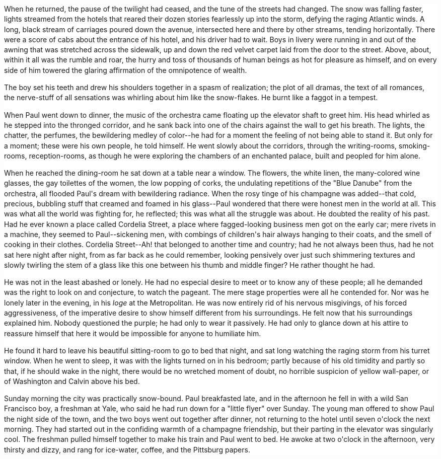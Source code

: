 When he returned, the pause of the twilight had ceased, and the tune of the streets had changed. The snow was falling faster, lights streamed from the hotels that reared their dozen stories fearlessly up into the storm, defying the raging Atlantic winds. A long, black stream of carriages poured down the avenue, intersected here and there by other streams, tending horizontally. There were a score of cabs about the entrance of his hotel, and his driver had to wait. Boys in livery were running in and out of the awning that was stretched across the sidewalk, up and down the red velvet carpet laid from the door to the street. Above, about, within it all was the rumble and roar, the hurry and toss of thousands of human beings as hot for pleasure as himself, and on every side of him towered the glaring affirmation of the omnipotence of wealth.

The boy set his teeth and drew his shoulders together in a spasm of realization; the plot of all dramas, the text of all romances, the nerve-stuff of all sensations was whirling about him like the snow-flakes. He burnt like a faggot in a tempest.

When Paul went down to dinner, the music of the orchestra came floating up the elevator shaft to greet him. His head whirled as he stepped into the thronged corridor, and he sank back into one of the chairs against the wall to get his breath. The lights, the chatter, the perfumes, the bewildering medley of color--he had for a moment the feeling of not being able to stand it. But only for a moment; these were his own people, he told himself. He went slowly about the corridors, through the writing-rooms, smoking-rooms, reception-rooms, as though he were exploring the chambers of an enchanted palace, built and peopled for him alone.

When he reached the dining-room he sat down at a table near a window. The flowers, the white linen, the many-colored wine glasses, the gay toilettes of the women, the low popping of corks, the undulating repetitions of the "Blue Danube" from the orchestra, all flooded Paul's dream with bewildering radiance. When the rosy tinge of his champagne was added--that cold, precious, bubbling stuff that creamed and foamed in his glass--Paul wondered that there were honest men in the world at all. This was what all the world was fighting for, he reflected; this was what all the struggle was about. He doubted the reality of his past. Had he ever known a place called Cordelia Street, a place where fagged-looking business men got on the early car; mere rivets in a machine, they seemed to Paul--sickening men, with combings of children's hair always hanging to their coats, and the smell of cooking in their clothes. Cordelia Street--Ah! that belonged to another time and country; had he not always been thus, had he not sat here night after night, from as far back as he could remember, looking pensively over just such shimmering textures and slowly twirling the stem of a glass like this one between his thumb and middle finger? He rather thought he had.

He was not in the least abashed or lonely. He had no especial desire to meet or to know any of these people; all he demanded was the right to look on and conjecture, to watch the pageant. The mere stage properties were all he contended for. Nor was he lonely later in the evening, in his _loge_ at the Metropolitan. He was now entirely rid of his nervous misgivings, of his forced aggressiveness, of the imperative desire to show himself different from his surroundings. He felt now that his surroundings explained him. Nobody questioned the purple; he had only to wear it passively. He had only to glance down at his attire to reassure himself that here it would be impossible for anyone to humiliate him.

He found it hard to leave his beautiful sitting-room to go to bed that night, and sat long watching the raging storm from his turret window. When he went to sleep, it was with the lights turned on in his bedroom; partly because of his old timidity and partly so that, if he should wake in the night, there would be no wretched moment of doubt, no horrible suspicion of yellow wall-paper, or of Washington and Calvin above his bed.

Sunday morning the city was practically snow-bound. Paul breakfasted late, and in the afternoon he fell in with a wild San Francisco boy, a freshman at Yale, who said he had run down for a "little flyer" over Sunday. The young man offered to show Paul the night side of the town, and the two boys went out together after dinner, not returning to the hotel until seven o'clock the next morning. They had started out in the confiding warmth of a champagne friendship, but their parting in the elevator was singularly cool. The freshman pulled himself together to make his train and Paul went to bed. He awoke at two o'clock in the afternoon, very thirsty and dizzy, and rang for ice-water, coffee, and the Pittsburg papers.
